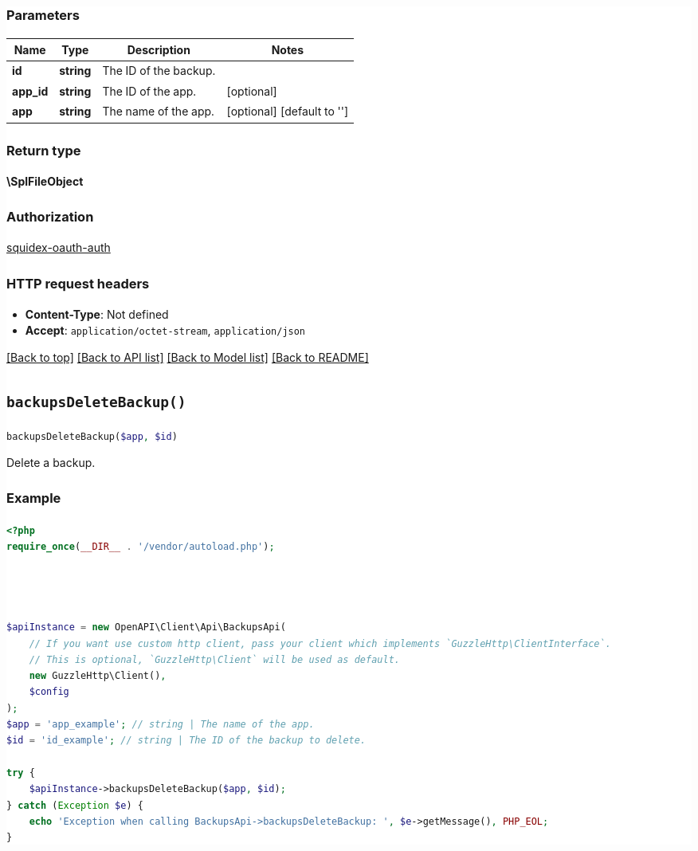 ### Parameters

| Name | Type | Description  | Notes |
| ------------- | ------------- | ------------- | ------------- |
| **id** | **string**| The ID of the backup. | |
| **app_id** | **string**| The ID of the app. | [optional] |
| **app** | **string**| The name of the app. | [optional] [default to &#39;&#39;] |

### Return type

**\SplFileObject**

### Authorization

[squidex-oauth-auth](../../README.md#squidex-oauth-auth)

### HTTP request headers

- **Content-Type**: Not defined
- **Accept**: `application/octet-stream`, `application/json`

[[Back to top]](#) [[Back to API list]](../../README.md#endpoints)
[[Back to Model list]](../../README.md#models)
[[Back to README]](../../README.md)

## `backupsDeleteBackup()`

```php
backupsDeleteBackup($app, $id)
```

Delete a backup.

### Example

```php
<?php
require_once(__DIR__ . '/vendor/autoload.php');




$apiInstance = new OpenAPI\Client\Api\BackupsApi(
    // If you want use custom http client, pass your client which implements `GuzzleHttp\ClientInterface`.
    // This is optional, `GuzzleHttp\Client` will be used as default.
    new GuzzleHttp\Client(),
    $config
);
$app = 'app_example'; // string | The name of the app.
$id = 'id_example'; // string | The ID of the backup to delete.

try {
    $apiInstance->backupsDeleteBackup($app, $id);
} catch (Exception $e) {
    echo 'Exception when calling BackupsApi->backupsDeleteBackup: ', $e->getMessage(), PHP_EOL;
}
```
